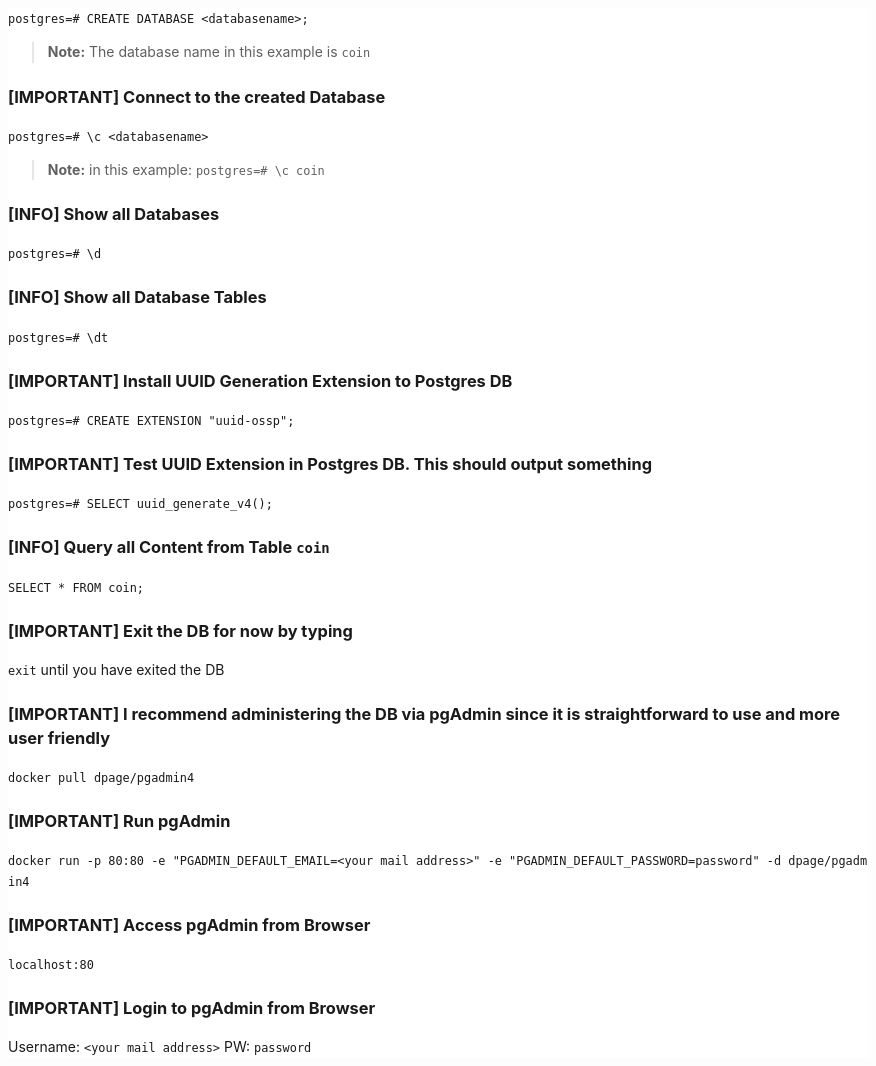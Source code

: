 `postgres=# CREATE DATABASE <databasename>;`

> **Note:** The database name in this example is `coin`

### [IMPORTANT] Connect to the created Database

`postgres=# \c <databasename>`

> **Note:** in this example: `postgres=# \c coin`

### [INFO] Show all Databases

`postgres=# \d`

### [INFO] Show all Database Tables

`postgres=# \dt`

### [IMPORTANT] Install UUID Generation Extension to Postgres DB

`postgres=# CREATE EXTENSION "uuid-ossp";`

### [IMPORTANT] Test UUID Extension in Postgres DB. This should output something

`postgres=# SELECT uuid_generate_v4();`

### [INFO] Query all Content from Table `coin`

`SELECT * FROM coin;`

### [IMPORTANT] Exit the DB for now by typing

`exit` until you have exited the DB

### [IMPORTANT] I recommend administering the DB via pgAdmin since it is straightforward to use and more user friendly

`docker pull dpage/pgadmin4`

### [IMPORTANT] Run pgAdmin

`docker run -p 80:80 -e "PGADMIN_DEFAULT_EMAIL=<your mail address>" -e "PGADMIN_DEFAULT_PASSWORD=password" -d dpage/pgadmin4`

### [IMPORTANT] Access pgAdmin from Browser

`localhost:80`

### [IMPORTANT] Login to pgAdmin from Browser

Username: `<your mail address>`
PW: `password`
